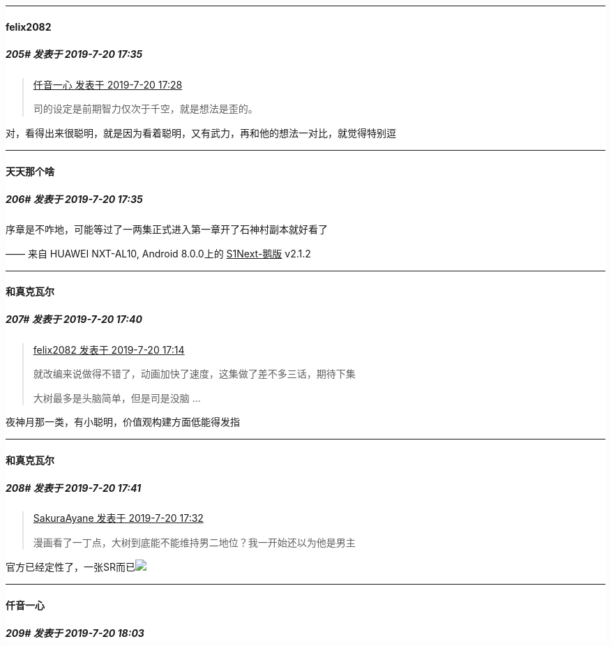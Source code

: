 
-----

####  felix2082  
##### 205#       发表于 2019-7-20 17:35


<blockquote><a href="httphttps://bbs.saraba1st.com/2b/forum.php?mod=redirect&amp;goto=findpost&amp;pid=44595363&amp;ptid=1789334" target="_blank">仟音一心 发表于 2019-7-20 17:28</a>

司的设定是前期智力仅次于千空，就是想法是歪的。</blockquote>
对，看得出来很聪明，就是因为看着聪明，又有武力，再和他的想法一对比，就觉得特别逗


-----

####  天天那个啥  
##### 206#       发表于 2019-7-20 17:35


序章是不咋地，可能等过了一两集正式进入第一章开了石神村副本就好看了

—— 来自 HUAWEI NXT-AL10, Android 8.0.0上的 [S1Next-鹅版](https://github.com/ykrank/S1-Next/releases) v2.1.2


-----

####  和真克瓦尔  
##### 207#       发表于 2019-7-20 17:40


<blockquote><a href="httphttps://bbs.saraba1st.com/2b/forum.php?mod=redirect&amp;goto=findpost&amp;pid=44595251&amp;ptid=1789334" target="_blank">felix2082 发表于 2019-7-20 17:14</a>

就改编来说做得不错了，动画加快了速度，这集做了差不多三话，期待下集


大树最多是头脑简单，但是司是没脑 ...</blockquote>
夜神月那一类，有小聪明，价值观构建方面低能得发指


-----

####  和真克瓦尔  
##### 208#       发表于 2019-7-20 17:41


<blockquote><a href="httphttps://bbs.saraba1st.com/2b/forum.php?mod=redirect&amp;goto=findpost&amp;pid=44595404&amp;ptid=1789334" target="_blank">SakuraAyane 发表于 2019-7-20 17:32</a>

漫画看了一丁点，大树到底能不能维持男二地位？我一开始还以为他是男主</blockquote>
官方已经定性了，一张SR而已<img src="https://static.saraba1st.com/image/smiley/face2017/067.png" referrerpolicy="no-referrer">


-----

####  仟音一心  
##### 209#       发表于 2019-7-20 18:03
